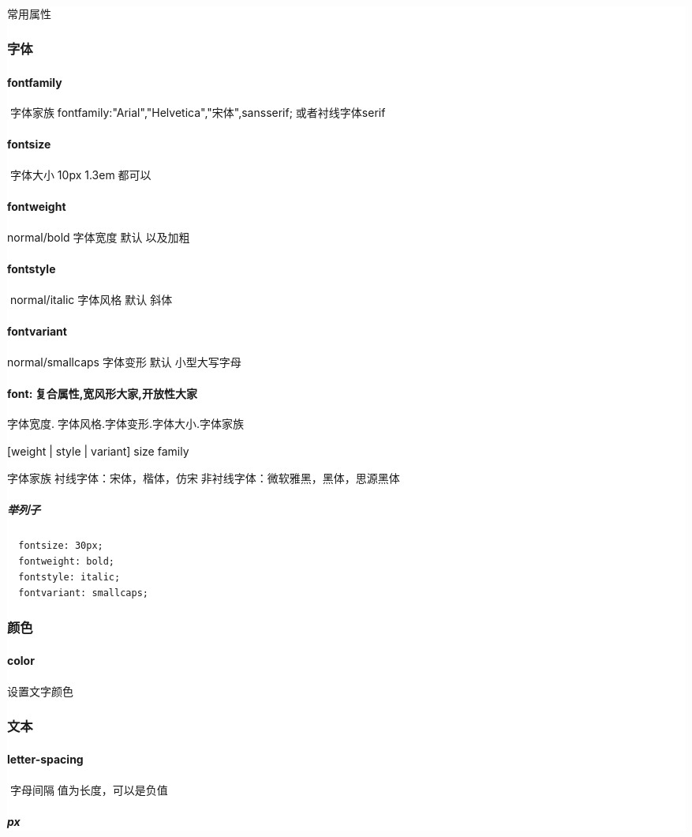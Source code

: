  常用属性

### 字体

####  fontfamily

​    字体家族     fontfamily:"Arial","Helvetica","宋体",sansserif;  或者衬线字体serif

####  fontsize 

​    字体大小 10px 1.3em  都可以 

####  fontweight 

 normal/bold   字体宽度     默认 以及加粗

####  fontstyle

​     normal/italic    字体风格   默认  斜体

####  fontvariant

   normal/smallcaps   字体变形    默认   小型大写字母

####   font: 复合属性,宽风形大家,开放性大家

字体宽度. 字体风格.字体变形.字体大小.字体家族

[weight | style | variant] size family

 字体家族
    衬线字体：宋体，楷体，仿宋
   非衬线字体：微软雅黑，黑体，思源黑体

##### 举列子

```
  fontsize: 30px;
  fontweight: bold;
  fontstyle: italic;
  fontvariant: smallcaps;
```

### 颜色

####  color

 设置文字颜色

### 文本

####  letter-spacing

​    字母间隔  值为长度，可以是负值

#####    px
